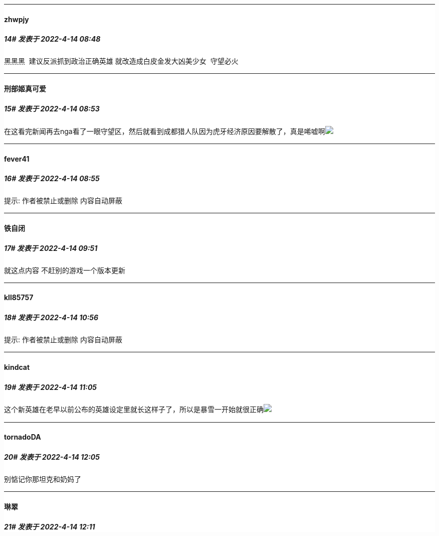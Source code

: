 *****

####  zhwpjy  
##### 14#       发表于 2022-4-14 08:48

黑黑黑  建议反派抓到政治正确英雄 就改造成白皮金发大凶美少女  守望必火

*****

####  刑部姬真可爱  
##### 15#       发表于 2022-4-14 08:53

在这看完新闻再去nga看了一眼守望区，然后就看到成都猎人队因为虎牙经济原因要解散了，真是唏嘘啊<img src="https://static.saraba1st.com/image/smiley/face2017/135.png" referrerpolicy="no-referrer">

*****

####  fever41  
##### 16#       发表于 2022-4-14 08:55

提示: 作者被禁止或删除 内容自动屏蔽

*****

####  铁自闭  
##### 17#       发表于 2022-4-14 09:51

就这点内容 不赶别的游戏一个版本更新

*****

####  kll85757  
##### 18#       发表于 2022-4-14 10:56

提示: 作者被禁止或删除 内容自动屏蔽

*****

####  kindcat  
##### 19#       发表于 2022-4-14 11:05

这个新英雄在老早以前公布的英雄设定里就长这样子了，所以是暴雪一开始就很正确<img src="https://static.saraba1st.com/image/smiley/face2017/058.png" referrerpolicy="no-referrer">

*****

####  tornadoDA  
##### 20#       发表于 2022-4-14 12:05

别惦记你那坦克和奶妈了

*****

####  琳翠  
##### 21#       发表于 2022-4-14 12:11
